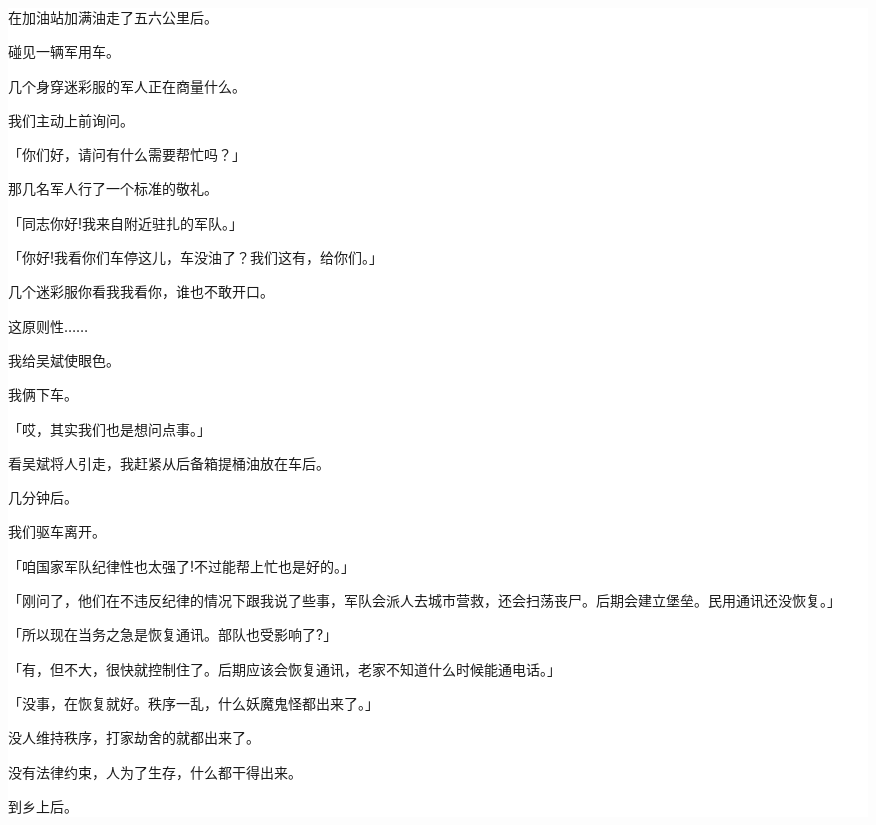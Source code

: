 
在加油站加满油走了五六公里后。


碰见一辆军用车。


几个身穿迷彩服的军人正在商量什么。


我们主动上前询问。


「你们好，请问有什么需要帮忙吗？」


那几名军人行了一个标准的敬礼。


「同志你好!我来自附近驻扎的军队。」


「你好!我看你们车停这儿，车没油了？我们这有，给你们。」


几个迷彩服你看我我看你，谁也不敢开口。


这原则性……


我给吴斌使眼色。


我俩下车。


「哎，其实我们也是想问点事。」


看吴斌将人引走，我赶紧从后备箱提桶油放在车后。


几分钟后。


我们驱车离开。


「咱国家军队纪律性也太强了!不过能帮上忙也是好的。」


「刚问了，他们在不违反纪律的情况下跟我说了些事，军队会派人去城市营救，还会扫荡丧尸。后期会建立堡垒。民用通讯还没恢复。」


「所以现在当务之急是恢复通讯。部队也受影响了?」


「有，但不大，很快就控制住了。后期应该会恢复通讯，老家不知道什么时候能通电话。」


「没事，在恢复就好。秩序一乱，什么妖魔鬼怪都出来了。」


没人维持秩序，打家劫舍的就都出来了。


没有法律约束，人为了生存，什么都干得出来。


到乡上后。

